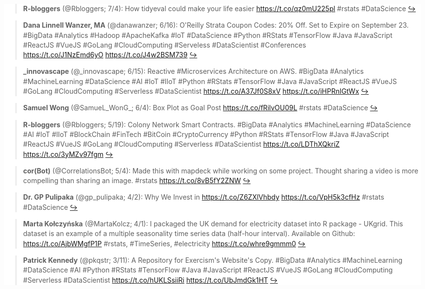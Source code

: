


> **R-bloggers** (@Rbloggers; 7/4): How tidyeval could make your life easier https://t.co/qz0mU225pl #rstats #DataScience  [&#8618;](https://twitter.com/dataandme/status/1025838867738513408)




> **Dana Linnell Wanzer, MA** (@danawanzer; 6/16): O'Reilly Strata Coupon Codes: 20% Off. Set to Expire on September 23. #BigData #Analytics #Hadoop #ApacheKafka #IoT #DataScience #Python #RStats #TensorFlow #Java #JavaScript #ReactJS #VueJS #GoLang #CloudComputing #Serveless #DataScientist #Conferences  
https://t.co/J1NzEmd6yO https://t.co/J4w2BSM739  [&#8618;](https://twitter.com/dataandme/status/1025797269273157632)




> **_innovascape** (@_innovascape; 6/15): Reactive #Microservices Architecture on AWS. #BigData #Analytics #MachineLearning #DataScience #AI #IoT #IIoT #Python #RStats #TensorFlow #Java #JavaScript #ReactJS #VueJS #GoLang #CloudComputing #Serverless #DataScientist 
https://t.co/A37Jf0S8xV https://t.co/iHPRnIGtWx  [&#8618;](https://twitter.com/dataandme/status/1025796536414945281)




> **Samuel Wong** (@SamueL_WonG_; 6/4): Box Plot as Goal Post https://t.co/fRilvOU09L #rstats #DataScience  [&#8618;](https://twitter.com/dataandme/status/1025840114067562497)




> **R-bloggers** (@Rbloggers; 5/19): Colony Network Smart Contracts. #BigData #Analytics #MachineLearning #DataScience #AI #IoT #IIoT #BlockChain #FinTech #BitCoin #CryptoCurrency #Python #RStats #TensorFlow #Java #JavaScript #ReactJS #VueJS #GoLang #CloudComputing #Serverless #DataScientist
https://t.co/LDThXQkriZ https://t.co/3yMZv97fgm  [&#8618;](https://twitter.com/dataandme/status/1025795515303321601)




> **cor(Bot)** (@CorrelationsBot; 5/4): Made this with mapdeck while working on some project. Thought sharing a video is more compelling than sharing an image. #rstats https://t.co/8vB5fY2ZNW  [&#8618;](https://twitter.com/dataandme/status/1025763225277612032)




> **Dr. GP Pulipaka** (@gp_pulipaka; 4/2): Why We Invest in https://t.co/Z6ZXlVhbdy https://t.co/VpH5k3cfHz #rstats #DataScience  [&#8618;](https://twitter.com/dataandme/status/1025841500733800450)




> **Marta Kołczyńska** (@MartaKolcz; 4/1): I packaged the UK demand for electricity dataset into R package - UKgrid. This dataset is an example of a multiple seasonality time series data (half-hour interval).
Available on Github: https://t.co/AjbWMgfP1P 
#rstats, #TimeSeries, #electricity https://t.co/whre9gmmm0  [&#8618;](https://twitter.com/dataandme/status/1025735980190334976)




> **Patrick Kennedy** (@pkqstr; 3/11): A Repository for Exercism's Website's Copy. #BigData #Analytics #MachineLearning #DataScience #AI #Python #RStats #TensorFlow #Java #JavaScript #ReactJS #VueJS #GoLang #CloudComputing #Serverless #DataScientist 
https://t.co/hUKLSsiiRi https://t.co/UbJmdGk1HT  [&#8618;](https://twitter.com/dataandme/status/1025840812142280705)
